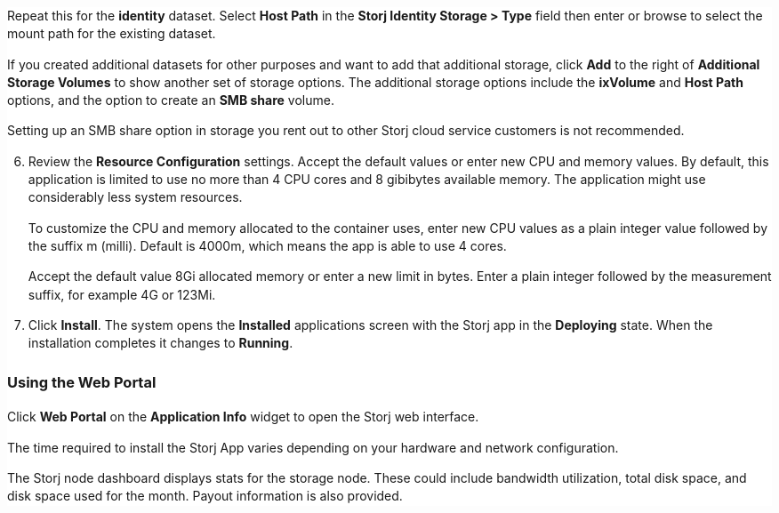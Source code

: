    Repeat this for the **identity** dataset. Select **Host Path** in the **Storj Identity Storage > Type** field then enter or browse to select the mount path for the existing dataset.

   If you created additional datasets for other purposes and want to add that additional storage, click **Add** to the right of **Additional Storage Volumes** to show another set of storage options.
   The additional storage options include the **ixVolume** and **Host Path** options, and the option to create an **SMB share** volume.

   Setting up an SMB share option in storage you rent out to other Storj cloud service customers is not recommended.

6. Review the **Resource Configuration** settings.
   Accept the default values or enter new CPU and memory values.
   By default, this application is limited to use no more than 4 CPU cores and 8 gibibytes available memory.
   The application might use considerably less system resources.

   To customize the CPU and memory allocated to the container uses, enter new CPU values as a plain integer value followed by the suffix m (milli).
   Default is 4000m, which means the app is able to use 4 cores.

   Accept the default value 8Gi allocated memory or enter a new limit in bytes.
   Enter a plain integer followed by the measurement suffix, for example 4G or 123Mi.

7. Click **Install**.
   The system opens the **Installed** applications screen with the Storj app in the **Deploying** state.
   When the installation completes it changes to **Running**.

### Using the Web Portal

Click **Web Portal** on the **Application Info** widget to open the Storj web interface.

The time required to install the Storj App varies depending on your hardware and network configuration.

The Storj node dashboard displays stats for the storage node.
These could include bandwidth utilization, total disk space, and disk space used for the month.
Payout information is also provided.
